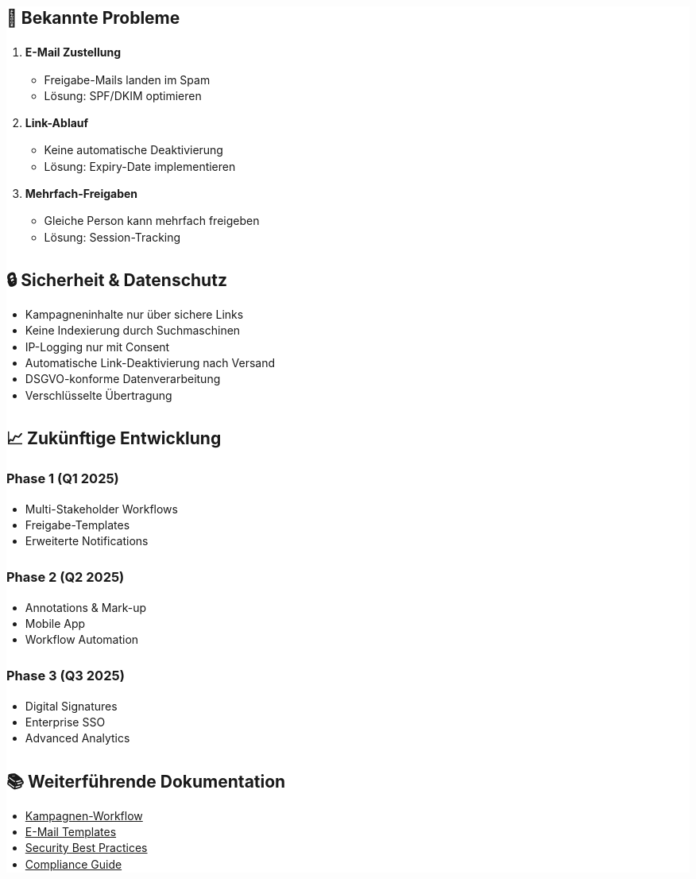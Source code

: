## 🐛 Bekannte Probleme

1. **E-Mail Zustellung**
   - Freigabe-Mails landen im Spam
   - Lösung: SPF/DKIM optimieren

2. **Link-Ablauf**
   - Keine automatische Deaktivierung
   - Lösung: Expiry-Date implementieren

3. **Mehrfach-Freigaben**
   - Gleiche Person kann mehrfach freigeben
   - Lösung: Session-Tracking

## 🔒 Sicherheit & Datenschutz

- Kampagneninhalte nur über sichere Links
- Keine Indexierung durch Suchmaschinen
- IP-Logging nur mit Consent
- Automatische Link-Deaktivierung nach Versand
- DSGVO-konforme Datenverarbeitung
- Verschlüsselte Übertragung

## 📈 Zukünftige Entwicklung

### Phase 1 (Q1 2025)
- Multi-Stakeholder Workflows
- Freigabe-Templates
- Erweiterte Notifications

### Phase 2 (Q2 2025)
- Annotations & Mark-up
- Mobile App
- Workflow Automation

### Phase 3 (Q3 2025)
- Digital Signatures
- Enterprise SSO
- Advanced Analytics

## 📚 Weiterführende Dokumentation

- [Kampagnen-Workflow](./campaigns.md#freigabe-workflow)
- [E-Mail Templates](./email-templates.md)
- [Security Best Practices](./security.md)
- [Compliance Guide](./compliance.md)